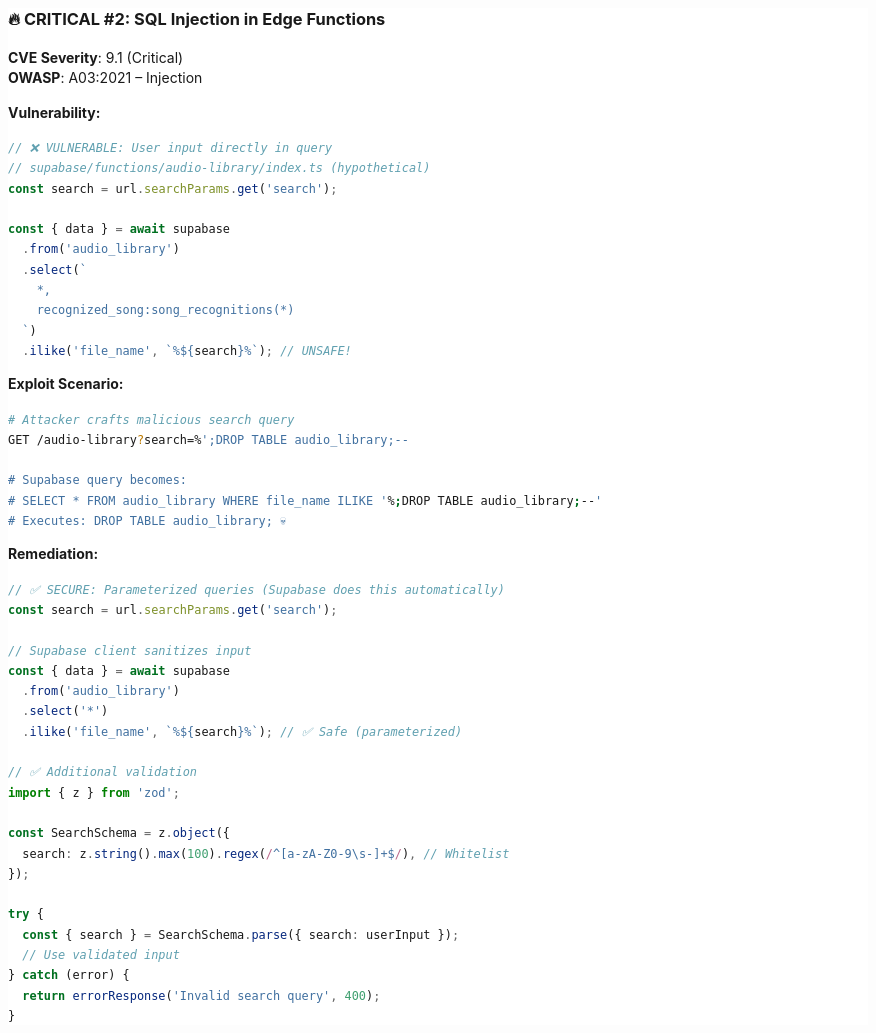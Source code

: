 ### 🔥 CRITICAL #2: SQL Injection in Edge Functions

**CVE Severity**: 9.1 (Critical)  
**OWASP**: A03:2021 – Injection

**Vulnerability:**
```typescript
// ❌ VULNERABLE: User input directly in query
// supabase/functions/audio-library/index.ts (hypothetical)
const search = url.searchParams.get('search');

const { data } = await supabase
  .from('audio_library')
  .select(`
    *,
    recognized_song:song_recognitions(*)
  `)
  .ilike('file_name', `%${search}%`); // UNSAFE!
```

**Exploit Scenario:**
```bash
# Attacker crafts malicious search query
GET /audio-library?search=%';DROP TABLE audio_library;--

# Supabase query becomes:
# SELECT * FROM audio_library WHERE file_name ILIKE '%;DROP TABLE audio_library;--'
# Executes: DROP TABLE audio_library; 💀
```

**Remediation:**
```typescript
// ✅ SECURE: Parameterized queries (Supabase does this automatically)
const search = url.searchParams.get('search');

// Supabase client sanitizes input
const { data } = await supabase
  .from('audio_library')
  .select('*')
  .ilike('file_name', `%${search}%`); // ✅ Safe (parameterized)

// ✅ Additional validation
import { z } from 'zod';

const SearchSchema = z.object({
  search: z.string().max(100).regex(/^[a-zA-Z0-9\s-]+$/), // Whitelist
});

try {
  const { search } = SearchSchema.parse({ search: userInput });
  // Use validated input
} catch (error) {
  return errorResponse('Invalid search query', 400);
}
```
